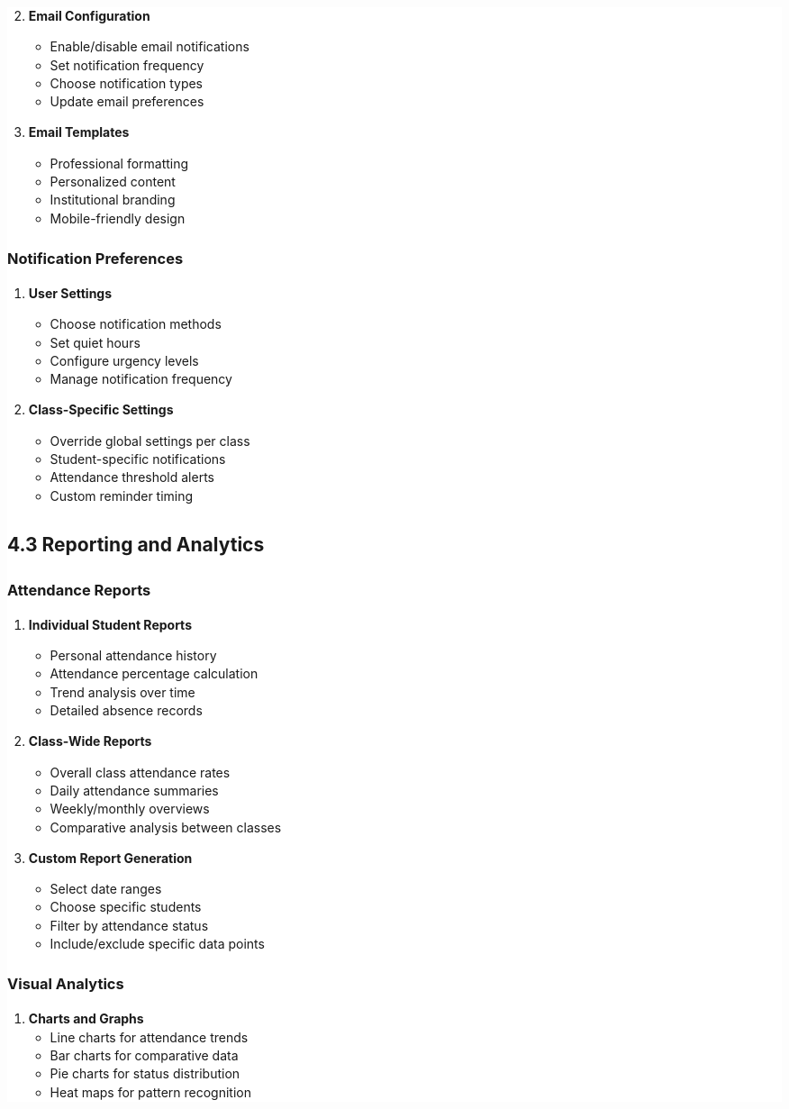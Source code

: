 2. **Email Configuration**
   - Enable/disable email notifications
   - Set notification frequency
   - Choose notification types
   - Update email preferences

3. **Email Templates**
   - Professional formatting
   - Personalized content
   - Institutional branding
   - Mobile-friendly design

### Notification Preferences
1. **User Settings**
   - Choose notification methods
   - Set quiet hours
   - Configure urgency levels
   - Manage notification frequency

2. **Class-Specific Settings**
   - Override global settings per class
   - Student-specific notifications
   - Attendance threshold alerts
   - Custom reminder timing

## 4.3 Reporting and Analytics

### Attendance Reports
1. **Individual Student Reports**
   - Personal attendance history
   - Attendance percentage calculation
   - Trend analysis over time
   - Detailed absence records

2. **Class-Wide Reports**
   - Overall class attendance rates
   - Daily attendance summaries
   - Weekly/monthly overviews
   - Comparative analysis between classes

3. **Custom Report Generation**
   - Select date ranges
   - Choose specific students
   - Filter by attendance status
   - Include/exclude specific data points

### Visual Analytics
1. **Charts and Graphs**
   - Line charts for attendance trends
   - Bar charts for comparative data
   - Pie charts for status distribution
   - Heat maps for pattern recognition
